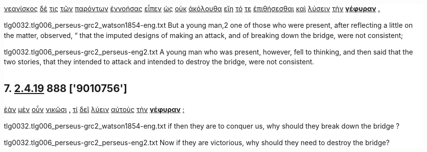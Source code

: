 [νεανίσκος](https://atlas-test.fly.dev/morphology/lemmas/?lang=grc&q=νεανίσκος "νεανίσκος n-s---mn- a youth") [δέ](https://atlas-test.fly.dev/morphology/lemmas/?lang=grc&q=δέ "δέ b-------- but") [τις](https://atlas-test.fly.dev/morphology/lemmas/?lang=grc&q=τις "τις a-s---cn- any one, any thing, some one, some thing") [τῶν](https://atlas-test.fly.dev/morphology/lemmas/?lang=grc&q=ὁ "ὁ l-p---mg- the") [παρόντων](https://atlas-test.fly.dev/morphology/lemmas/?lang=grc&q=πάρειμι "πάρειμι v-pppamg- be present") [ἐννοήσας](https://atlas-test.fly.dev/morphology/lemmas/?lang=grc&q=ἐννοέω "ἐννοέω v-sapamn- to have in one's thoughts, to think, consider, reflect") [εἶπεν](https://atlas-test.fly.dev/morphology/lemmas/?lang=grc&q=λέγω "λέγω v3saia--- to say, tell, speak; epic and arch.: pick, gather") [ὡς](https://atlas-test.fly.dev/morphology/lemmas/?lang=grc&q=ὡς "ὡς c-------- as, how") [οὐκ](https://atlas-test.fly.dev/morphology/lemmas/?lang=grc&q=οὐ "οὐ d-------- not") [ἀκόλουθα](https://atlas-test.fly.dev/morphology/lemmas/?lang=grc&q=ἀκόλουθος "ἀκόλουθος a-p---nn- following, attending on") [εἴη](https://atlas-test.fly.dev/morphology/lemmas/?lang=grc&q=εἰμί "εἰμί v3spoa--- to be") [τό](https://atlas-test.fly.dev/morphology/lemmas/?lang=grc&q=ὁ "ὁ l-s---nn- the") [τε](https://atlas-test.fly.dev/morphology/lemmas/?lang=grc&q=τε "τε b-------- and") [ἐπιθήσεσθαι](https://atlas-test.fly.dev/morphology/lemmas/?lang=grc&q=ἐπιτίθημι "ἐπιτίθημι v--fnm--- to lay, put on; (mid.) to attack") [καὶ](https://atlas-test.fly.dev/morphology/lemmas/?lang=grc&q=καί "καί b-------- and, also") [λύσειν](https://atlas-test.fly.dev/morphology/lemmas/?lang=grc&q=λύω "λύω v--fna--- to loose") [τὴν](https://atlas-test.fly.dev/morphology/lemmas/?lang=grc&q=ὁ "ὁ l-s---fa- the") **[γέφυραν](https://atlas-test.fly.dev/morphology/lemmas/?lang=grc&q=γέφυρα "γέφυρα n-s---fa- (Homer) a dyke, dam; (classical) bridge")** [.](https://atlas-test.fly.dev/morphology/lemmas/?lang=grc&q=. ". u-------- NoDef") 


tlg0032.tlg006_perseus-grc2_watson1854-eng.txt But a young man,2 one of those who were present, after reflecting a little on the matter, observed, “ that the imputed designs of making an attack, and of breaking down the bridge, were not consistent; 

tlg0032.tlg006_perseus-grc2_perseus-eng2.txt A young man who was present, however, fell to thinking, and then said that the two stories, that they intended to attack and intended to destroy the bridge, were not consistent. 

## 7. [2.4.19](https://beyond-translation.perseus.org/reader/urn:cts:greekLit:tlg0032.tlg006.perseus-grc2:2.4.19?mode=syntax-trees) 888 ['9010756']
[ἐὰν](https://atlas-test.fly.dev/morphology/lemmas/?lang=grc&q=ἐάν "ἐάν c-------- if") [μὲν](https://atlas-test.fly.dev/morphology/lemmas/?lang=grc&q=μέν "μέν d-------- on the one hand, on the other hand") [οὖν](https://atlas-test.fly.dev/morphology/lemmas/?lang=grc&q=οὖν "οὖν d-------- so, then, therefore") [νικῶσι](https://atlas-test.fly.dev/morphology/lemmas/?lang=grc&q=νικάω "νικάω v3ppia--- to conquer, prevail, vanquish") [,](https://atlas-test.fly.dev/morphology/lemmas/?lang=grc&q=, ", u-------- NoDef") [τί](https://atlas-test.fly.dev/morphology/lemmas/?lang=grc&q=τίς "τίς a-s---na- who? which?") [δεῖ](https://atlas-test.fly.dev/morphology/lemmas/?lang=grc&q=δεῖ "δεῖ v3spia--- it is necessary") [λύειν](https://atlas-test.fly.dev/morphology/lemmas/?lang=grc&q=λύω "λύω v--pna--- to loose") [αὐτοὺς](https://atlas-test.fly.dev/morphology/lemmas/?lang=grc&q=αὐτός "αὐτός a-p---ma- unemph. 3rd pers.pronoun; -self; [the] same") [τὴν](https://atlas-test.fly.dev/morphology/lemmas/?lang=grc&q=ὁ "ὁ l-s---fa- the") **[γέφυραν](https://atlas-test.fly.dev/morphology/lemmas/?lang=grc&q=γέφυρα "γέφυρα n-s---fa- (Homer) a dyke, dam; (classical) bridge")** [;](https://atlas-test.fly.dev/morphology/lemmas/?lang=grc&q=; "; u-------- NoDef") 


tlg0032.tlg006_perseus-grc2_watson1854-eng.txt if then they are to conquer us, why should they break down the bridge ? 

tlg0032.tlg006_perseus-grc2_perseus-eng2.txt Now if they are victorious, why should they need to destroy the bridge? 
